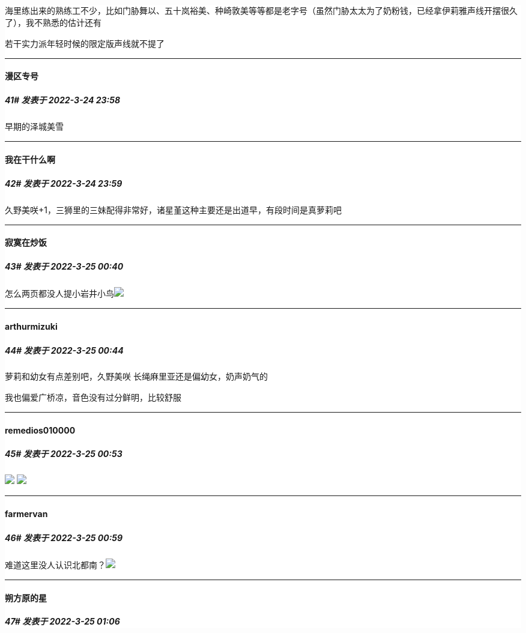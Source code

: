 海里练出来的熟练工不少，比如门胁舞以、五十岚裕美、种崎敦美等等都是老字号（虽然门胁太太为了奶粉钱，已经拿伊莉雅声线开摆很久了），我不熟悉的估计还有

若干实力派年轻时候的限定版声线就不提了

*****

####  漫区专号  
##### 41#       发表于 2022-3-24 23:58

早期的泽城美雪

*****

####  我在干什么啊  
##### 42#       发表于 2022-3-24 23:59

久野美咲+1，三狮里的三妹配得非常好，诸星堇这种主要还是出道早，有段时间是真萝莉吧

*****

####  寂寞在炒饭  
##### 43#       发表于 2022-3-25 00:40

怎么两页都没人提小岩井小鸟<img src="https://static.saraba1st.com/image/smiley/face2017/037.png" referrerpolicy="no-referrer">

*****

####  arthurmizuki  
##### 44#       发表于 2022-3-25 00:44

萝莉和幼女有点差别吧，久野美咲 长绳麻里亚还是偏幼女，奶声奶气的

我也偏爱广桥凉，音色没有过分鲜明，比较舒服

*****

####  remedios010000  
##### 45#       发表于 2022-3-25 00:53

<img src="https://static.saraba1st.com/image/smiley/carton2017/003.png" referrerpolicy="no-referrer"> 
<img src="https://static.saraba1st.com/image/smiley/carton2017/139.png" referrerpolicy="no-referrer">

*****

####  farmervan  
##### 46#       发表于 2022-3-25 00:59

难道这里没人认识北都南？<img src="https://static.saraba1st.com/image/smiley/face2017/001.png" referrerpolicy="no-referrer">

*****

####  朔方原的星  
##### 47#       发表于 2022-3-25 01:06
